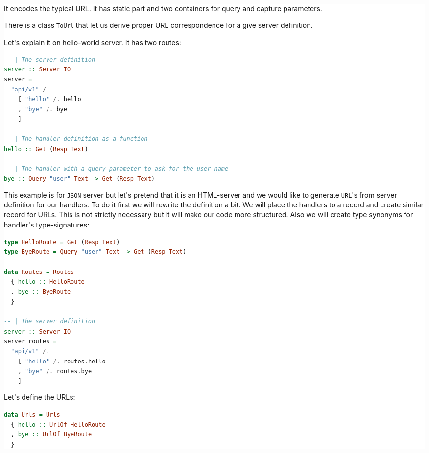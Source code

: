 It encodes the typical URL. It has static part and two containers
for query and capture parameters.

There is a class `ToUrl` that let us derive proper URL correspondence for
a give server definition.

Let's explain it on hello-world server. It has two routes:

```haskell
-- | The server definition
server :: Server IO
server = 
  "api/v1" /. 
    [ "hello" /. hello
    , "bye" /. bye
    ]

-- | The handler definition as a function
hello :: Get (Resp Text)

-- | The handler with a query parameter to ask for the user name
bye :: Query "user" Text -> Get (Resp Text)
```

This example is for `JSON` server but let's pretend that it is an HTML-server
and we would like to generate `URL`'s from server definition for our handlers.
To do it first we will rewrite the definition a bit. We will place the handlers
to a record and create similar record for URLs. This is not strictly necessary but 
it will make our code more structured. Also we will create type synonyms for handler's
type-signatures:

```haskell
type HelloRoute = Get (Resp Text)
type ByeRoute = Query "user" Text -> Get (Resp Text)

data Routes = Routes
  { hello :: HelloRoute
  , bye :: ByeRoute
  }

-- | The server definition
server :: Server IO
server routes = 
  "api/v1" /. 
    [ "hello" /. routes.hello
    , "bye" /. routes.bye
    ]
```

Let's define the URLs:

```haskell
data Urls = Urls
  { hello :: UrlOf HelloRoute
  , bye :: UrlOf ByeRoute
  }
```

